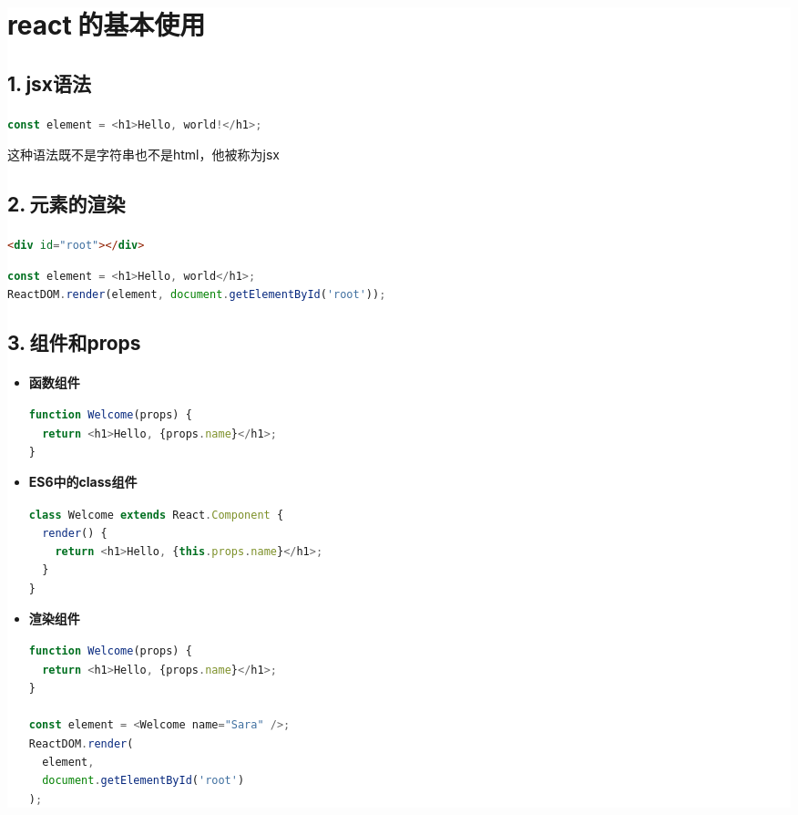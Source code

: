 # react 的基本使用

##  1. jsx语法

```js
const element = <h1>Hello, world!</h1>;
```

这种语法既不是字符串也不是html，他被称为jsx

## 2. 元素的渲染

```html
<div id="root"></div>
```

```js
const element = <h1>Hello, world</h1>;
ReactDOM.render(element, document.getElementById('root'));
```

## 3. 组件和props

+ **函数组件**

  ```js
  function Welcome(props) {
    return <h1>Hello, {props.name}</h1>;
  }
  ```

+ **ES6中的class组件**

  ```js
  class Welcome extends React.Component {
    render() {
      return <h1>Hello, {this.props.name}</h1>;
    }
  }
  ```

+ **渲染组件**

  ```js
  function Welcome(props) {
    return <h1>Hello, {props.name}</h1>;
  }

  const element = <Welcome name="Sara" />;
  ReactDOM.render(
    element,
    document.getElementById('root')
  );
  ```
